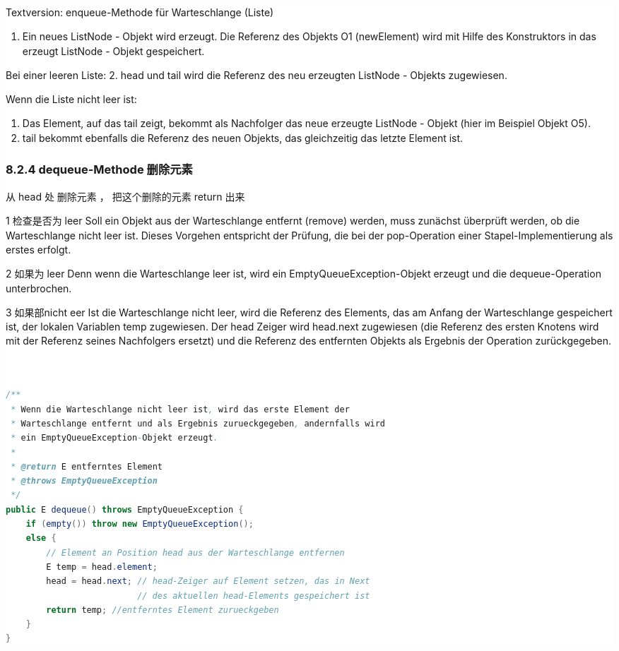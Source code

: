 

Textversion: enqueue-Methode für Warteschlange (Liste)

1. Ein neues ListNode - Objekt wird erzeugt. Die Referenz des Objekts O1 (newElement) wird mit Hilfe des Konstruktors in das erzeugt ListNode - Objekt gespeichert.

Bei einer leeren Liste:
2. head und tail wird die Referenz des neu erzeugten ListNode - Objekts zugewiesen.

Wenn die Liste nicht leer ist:
1. Das Element, auf das tail zeigt, bekommt als Nachfolger das neue erzeugte ListNode - Objekt (hier im Beispiel Objekt O5).
2. tail bekommt ebenfalls die Referenz des neuen Objekts, das gleichzeitig das letzte Element ist.


### 8.2.4 dequeue-Methode  删除元素

从 head 处 删除元素 ， 把这个删除的元素 return 出来 

1 检查是否为 leer
Soll ein Objekt aus der Warteschlange entfernt (remove) werden, muss zunächst überprüft werden, ob die Warteschlange nicht leer ist. Dieses Vorgehen entspricht der Prüfung, die bei der pop-Operation einer Stapel-Implementierung als erstes erfolgt.

2 如果为 leer
Denn wenn die Warteschlange leer ist, wird ein EmptyQueueException-Objekt erzeugt und die dequeue-Operation unterbrochen.

3 如果部nicht eer 
Ist die Warteschlange nicht leer, wird die Referenz des Elements, das am Anfang der Warteschlange gespeichert ist, der lokalen Variablen temp zugewiesen. Der head Zeiger wird head.next zugewiesen (die Referenz des ersten Knotens wird mit der Referenz seines Nachfolgers ersetzt) und die Referenz des entfernten Objekts als Ergebnis der Operation zurückgegeben. 


```java


/**
 * Wenn die Warteschlange nicht leer ist, wird das erste Element der
 * Warteschlange entfernt und als Ergebnis zurueckgegeben, andernfalls wird
 * ein EmptyQueueException-Objekt erzeugt.
 *
 * @return E entferntes Element
 * @throws EmptyQueueException
 */
public E dequeue() throws EmptyQueueException {
    if (empty()) throw new EmptyQueueException();
    else {
        // Element an Position head aus der Warteschlange entfernen
        E temp = head.element;
        head = head.next; // head-Zeiger auf Element setzen, das in Next 
                          // des aktuellen head-Elements gespeichert ist
        return temp; //entferntes Element zurueckgeben 
    }
}
```
